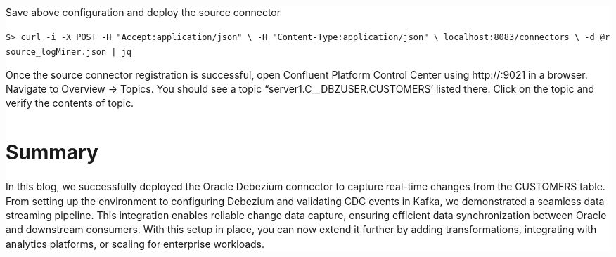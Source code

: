 Save above configuration and deploy the source connector 

```
$> curl -i -X POST -H "Accept:application/json" \ -H "Content-Type:application/json" \ localhost:8083/connectors \ -d @r source_logMiner.json | jq
```

Once the source connector registration is successful, open Confluent Platform Control Center using http://<host-ip>:9021 in a browser. Navigate to Overview → Topics. You should see a topic “server1.C__DBZUSER.CUSTOMERS’ listed there. Click on the topic and verify the contents of topic.


# Summary

In this blog, we successfully deployed the Oracle Debezium connector to capture real-time changes from the CUSTOMERS table. From setting up the environment to configuring Debezium and validating CDC events in Kafka, we demonstrated a seamless data streaming pipeline. This integration enables reliable change data capture, ensuring efficient data synchronization between Oracle and downstream consumers. With this setup in place, you can now extend it further by adding transformations, integrating with analytics platforms, or scaling for enterprise workloads.

